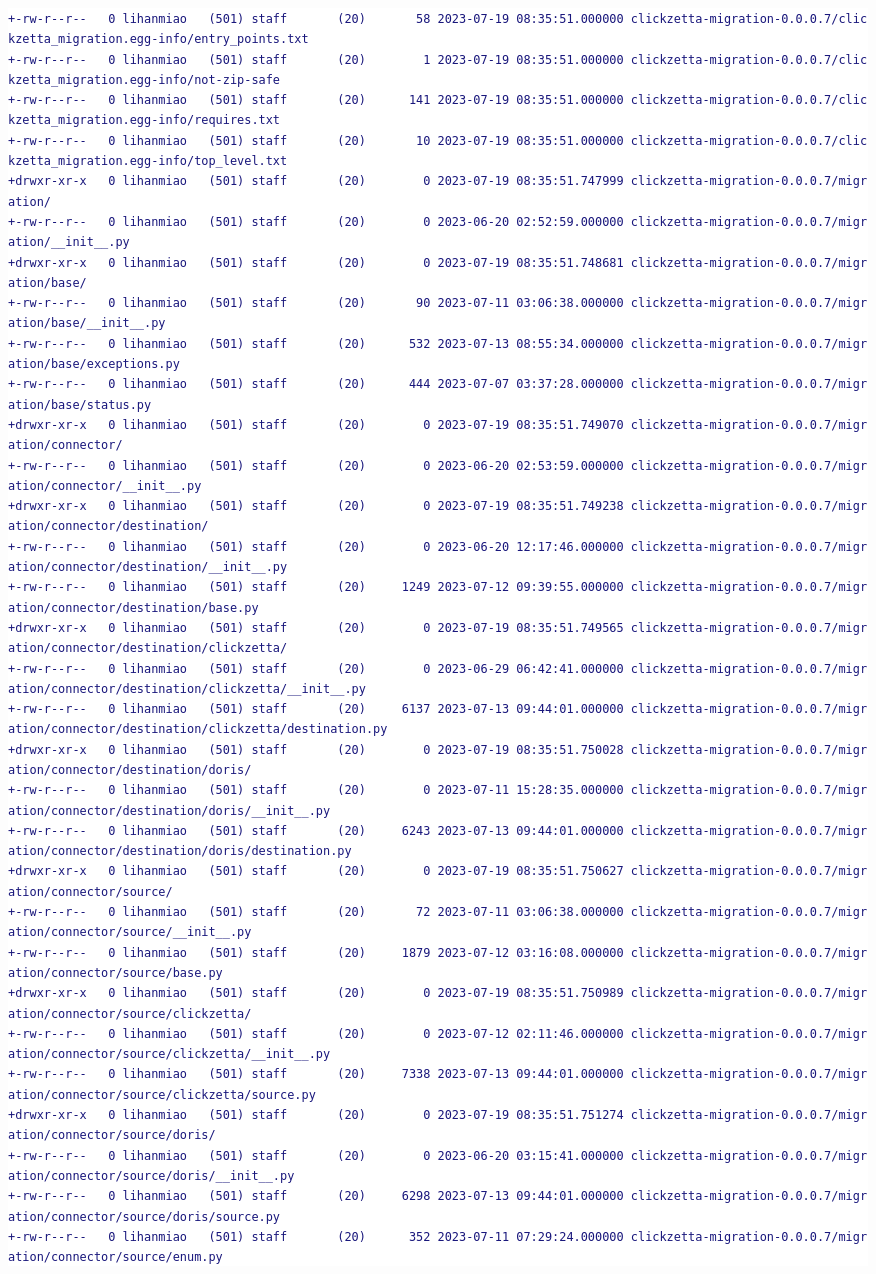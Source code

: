 ```diff
+-rw-r--r--   0 lihanmiao   (501) staff       (20)       58 2023-07-19 08:35:51.000000 clickzetta-migration-0.0.0.7/clickzetta_migration.egg-info/entry_points.txt
+-rw-r--r--   0 lihanmiao   (501) staff       (20)        1 2023-07-19 08:35:51.000000 clickzetta-migration-0.0.0.7/clickzetta_migration.egg-info/not-zip-safe
+-rw-r--r--   0 lihanmiao   (501) staff       (20)      141 2023-07-19 08:35:51.000000 clickzetta-migration-0.0.0.7/clickzetta_migration.egg-info/requires.txt
+-rw-r--r--   0 lihanmiao   (501) staff       (20)       10 2023-07-19 08:35:51.000000 clickzetta-migration-0.0.0.7/clickzetta_migration.egg-info/top_level.txt
+drwxr-xr-x   0 lihanmiao   (501) staff       (20)        0 2023-07-19 08:35:51.747999 clickzetta-migration-0.0.0.7/migration/
+-rw-r--r--   0 lihanmiao   (501) staff       (20)        0 2023-06-20 02:52:59.000000 clickzetta-migration-0.0.0.7/migration/__init__.py
+drwxr-xr-x   0 lihanmiao   (501) staff       (20)        0 2023-07-19 08:35:51.748681 clickzetta-migration-0.0.0.7/migration/base/
+-rw-r--r--   0 lihanmiao   (501) staff       (20)       90 2023-07-11 03:06:38.000000 clickzetta-migration-0.0.0.7/migration/base/__init__.py
+-rw-r--r--   0 lihanmiao   (501) staff       (20)      532 2023-07-13 08:55:34.000000 clickzetta-migration-0.0.0.7/migration/base/exceptions.py
+-rw-r--r--   0 lihanmiao   (501) staff       (20)      444 2023-07-07 03:37:28.000000 clickzetta-migration-0.0.0.7/migration/base/status.py
+drwxr-xr-x   0 lihanmiao   (501) staff       (20)        0 2023-07-19 08:35:51.749070 clickzetta-migration-0.0.0.7/migration/connector/
+-rw-r--r--   0 lihanmiao   (501) staff       (20)        0 2023-06-20 02:53:59.000000 clickzetta-migration-0.0.0.7/migration/connector/__init__.py
+drwxr-xr-x   0 lihanmiao   (501) staff       (20)        0 2023-07-19 08:35:51.749238 clickzetta-migration-0.0.0.7/migration/connector/destination/
+-rw-r--r--   0 lihanmiao   (501) staff       (20)        0 2023-06-20 12:17:46.000000 clickzetta-migration-0.0.0.7/migration/connector/destination/__init__.py
+-rw-r--r--   0 lihanmiao   (501) staff       (20)     1249 2023-07-12 09:39:55.000000 clickzetta-migration-0.0.0.7/migration/connector/destination/base.py
+drwxr-xr-x   0 lihanmiao   (501) staff       (20)        0 2023-07-19 08:35:51.749565 clickzetta-migration-0.0.0.7/migration/connector/destination/clickzetta/
+-rw-r--r--   0 lihanmiao   (501) staff       (20)        0 2023-06-29 06:42:41.000000 clickzetta-migration-0.0.0.7/migration/connector/destination/clickzetta/__init__.py
+-rw-r--r--   0 lihanmiao   (501) staff       (20)     6137 2023-07-13 09:44:01.000000 clickzetta-migration-0.0.0.7/migration/connector/destination/clickzetta/destination.py
+drwxr-xr-x   0 lihanmiao   (501) staff       (20)        0 2023-07-19 08:35:51.750028 clickzetta-migration-0.0.0.7/migration/connector/destination/doris/
+-rw-r--r--   0 lihanmiao   (501) staff       (20)        0 2023-07-11 15:28:35.000000 clickzetta-migration-0.0.0.7/migration/connector/destination/doris/__init__.py
+-rw-r--r--   0 lihanmiao   (501) staff       (20)     6243 2023-07-13 09:44:01.000000 clickzetta-migration-0.0.0.7/migration/connector/destination/doris/destination.py
+drwxr-xr-x   0 lihanmiao   (501) staff       (20)        0 2023-07-19 08:35:51.750627 clickzetta-migration-0.0.0.7/migration/connector/source/
+-rw-r--r--   0 lihanmiao   (501) staff       (20)       72 2023-07-11 03:06:38.000000 clickzetta-migration-0.0.0.7/migration/connector/source/__init__.py
+-rw-r--r--   0 lihanmiao   (501) staff       (20)     1879 2023-07-12 03:16:08.000000 clickzetta-migration-0.0.0.7/migration/connector/source/base.py
+drwxr-xr-x   0 lihanmiao   (501) staff       (20)        0 2023-07-19 08:35:51.750989 clickzetta-migration-0.0.0.7/migration/connector/source/clickzetta/
+-rw-r--r--   0 lihanmiao   (501) staff       (20)        0 2023-07-12 02:11:46.000000 clickzetta-migration-0.0.0.7/migration/connector/source/clickzetta/__init__.py
+-rw-r--r--   0 lihanmiao   (501) staff       (20)     7338 2023-07-13 09:44:01.000000 clickzetta-migration-0.0.0.7/migration/connector/source/clickzetta/source.py
+drwxr-xr-x   0 lihanmiao   (501) staff       (20)        0 2023-07-19 08:35:51.751274 clickzetta-migration-0.0.0.7/migration/connector/source/doris/
+-rw-r--r--   0 lihanmiao   (501) staff       (20)        0 2023-06-20 03:15:41.000000 clickzetta-migration-0.0.0.7/migration/connector/source/doris/__init__.py
+-rw-r--r--   0 lihanmiao   (501) staff       (20)     6298 2023-07-13 09:44:01.000000 clickzetta-migration-0.0.0.7/migration/connector/source/doris/source.py
+-rw-r--r--   0 lihanmiao   (501) staff       (20)      352 2023-07-11 07:29:24.000000 clickzetta-migration-0.0.0.7/migration/connector/source/enum.py
```